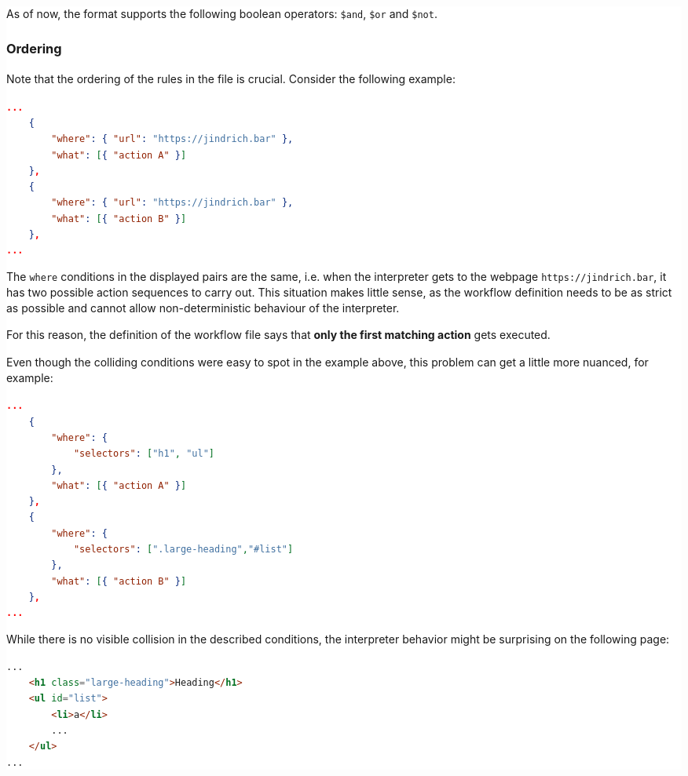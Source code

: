 As of now, the format supports the following boolean operators: `$and`, `$or` and `$not`.

### Ordering

Note that the ordering of the rules in the file is crucial. Consider the following example:

```json
...
	{
		"where": { "url": "https://jindrich.bar" },
		"what": [{ "action A" }]
	},
	{
		"where": { "url": "https://jindrich.bar" },
		"what": [{ "action B" }]
	},
...
```

The `where` conditions in the displayed pairs are the same, i.e. when the interpreter gets to the webpage `https://jindrich.bar`, it has two possible action sequences to carry out. This situation makes little sense, as the workflow definition needs to be as strict as possible and cannot allow non-deterministic behaviour of the interpreter.

For this reason, the definition of the workflow file says that **only the first matching action** gets executed.

Even though the colliding conditions were easy to spot in the example above, this problem can get a little more nuanced, for example:

```json
...
	{
		"where": { 
			"selectors": ["h1", "ul"]
		},
		"what": [{ "action A" }]
	},
	{
		"where": { 
			"selectors": [".large-heading","#list"]
		},
		"what": [{ "action B" }]
	},
...
```

While there is no visible collision in the described conditions, the interpreter behavior might be surprising on the following page:

```html
...
	<h1 class="large-heading">Heading</h1>
	<ul id="list">
		<li>a</li>
		...
	</ul>
...
```

